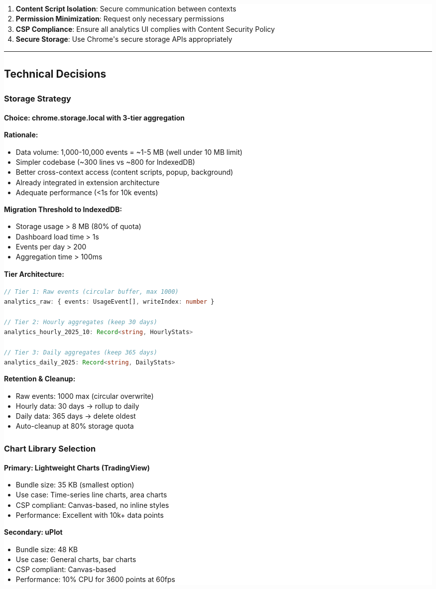 1. **Content Script Isolation**: Secure communication between contexts
2. **Permission Minimization**: Request only necessary permissions
3. **CSP Compliance**: Ensure all analytics UI complies with Content Security Policy
4. **Secure Storage**: Use Chrome's secure storage APIs appropriately

---

## Technical Decisions

### Storage Strategy

**Choice: chrome.storage.local with 3-tier aggregation**

**Rationale:**
- Data volume: 1,000-10,000 events = ~1-5 MB (well under 10 MB limit)
- Simpler codebase (~300 lines vs ~800 for IndexedDB)
- Better cross-context access (content scripts, popup, background)
- Already integrated in extension architecture
- Adequate performance (<1s for 10k events)

**Migration Threshold to IndexedDB:**
- Storage usage > 8 MB (80% of quota)
- Dashboard load time > 1s
- Events per day > 200
- Aggregation time > 100ms

**Tier Architecture:**
```typescript
// Tier 1: Raw events (circular buffer, max 1000)
analytics_raw: { events: UsageEvent[], writeIndex: number }

// Tier 2: Hourly aggregates (keep 30 days)
analytics_hourly_2025_10: Record<string, HourlyStats>

// Tier 3: Daily aggregates (keep 365 days)
analytics_daily_2025: Record<string, DailyStats>
```

**Retention & Cleanup:**
- Raw events: 1000 max (circular overwrite)
- Hourly data: 30 days → rollup to daily
- Daily data: 365 days → delete oldest
- Auto-cleanup at 80% storage quota

### Chart Library Selection

**Primary: Lightweight Charts (TradingView)**
- Bundle size: 35 KB (smallest option)
- Use case: Time-series line charts, area charts
- CSP compliant: Canvas-based, no inline styles
- Performance: Excellent with 10k+ data points

**Secondary: uPlot**
- Bundle size: 48 KB
- Use case: General charts, bar charts
- CSP compliant: Canvas-based
- Performance: 10% CPU for 3600 points at 60fps
